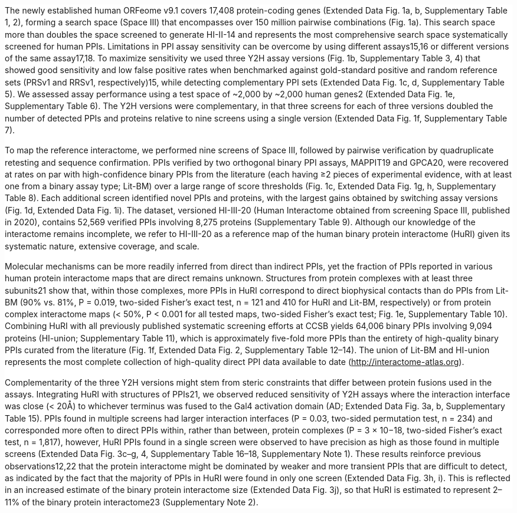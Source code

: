 The newly established human ORFeome v9.1 covers 17,408 protein-coding genes (Extended Data Fig. 1a, b, Supplementary Table 1, 2), forming a search space (Space III) that encompasses over 150 million pairwise combinations (Fig. 1a). This search space more than doubles the space screened to generate HI-II-14 and represents the most comprehensive search space systematically screened for human PPIs. Limitations in PPI assay sensitivity can be overcome by using different assays15,16 or different versions of the same assay17,18. To maximize sensitivity we used three Y2H assay versions (Fig. 1b, Supplementary Table 3, 4) that showed good sensitivity and low false positive rates when benchmarked against gold-standard positive and random reference sets (PRSv1 and RRSv1, respectively)15, while detecting complementary PPI sets (Extended Data Fig. 1c, d, Supplementary Table 5). We assessed assay performance using a test space of ~2,000 by ~2,000 human genes2 (Extended Data Fig. 1e, Supplementary Table 6). The Y2H versions were complementary, in that three screens for each of three versions doubled the number of detected PPIs and proteins relative to nine screens using a single version (Extended Data Fig. 1f, Supplementary Table 7).

To map the reference interactome, we performed nine screens of Space III, followed by pairwise verification by quadruplicate retesting and sequence confirmation. PPIs verified by two orthogonal binary PPI assays, MAPPIT19 and GPCA20, were recovered at rates on par with high-confidence binary PPIs from the literature (each having ≥2 pieces of experimental evidence, with at least one from a binary assay type; Lit-BM) over a large range of score thresholds (Fig. 1c, Extended Data Fig. 1g, h, Supplementary Table 8). Each additional screen identified novel PPIs and proteins, with the largest gains obtained by switching assay versions (Fig. 1d, Extended Data Fig. 1i). The dataset, versioned HI-III-20 (Human Interactome obtained from screening Space III, published in 2020), contains 52,569 verified PPIs involving 8,275 proteins (Supplementary Table 9). Although our knowledge of the interactome remains incomplete, we refer to HI-III-20 as a reference map of the human binary protein interactome (HuRI) given its systematic nature, extensive coverage, and scale.

Molecular mechanisms can be more readily inferred from direct than indirect PPIs, yet the fraction of PPIs reported in various human protein interactome maps that are direct remains unknown. Structures from protein complexes with at least three subunits21 show that, within those complexes, more PPIs in HuRI correspond to direct biophysical contacts than do PPIs from Lit-BM (90% vs. 81%, P = 0.019, two-sided Fisher’s exact test, n = 121 and 410 for HuRI and Lit-BM, respectively) or from protein complex interactome maps (< 50%, P < 0.001 for all tested maps, two-sided Fisher’s exact test; Fig. 1e, Supplementary Table 10). Combining HuRI with all previously published systematic screening efforts at CCSB yields 64,006 binary PPIs involving 9,094 proteins (HI-union; Supplementary Table 11), which is approximately five-fold more PPIs than the entirety of high-quality binary PPIs curated from the literature (Fig. 1f, Extended Data Fig. 2, Supplementary Table 12–14). The union of Lit-BM and HI-union represents the most complete collection of high-quality direct PPI data available to date (http://interactome-atlas.org).

Complementarity of the three Y2H versions might stem from steric constraints that differ between protein fusions used in the assays. Integrating HuRI with structures of PPIs21, we observed reduced sensitivity of Y2H assays where the interaction interface was close (< 20Å) to whichever terminus was fused to the Gal4 activation domain (AD; Extended Data Fig. 3a, b, Supplementary Table 15). PPIs found in multiple screens had larger interaction interfaces (P = 0.03, two-sided permutation test, n = 234) and corresponded more often to direct PPIs within, rather than between, protein complexes (P = 3 × 10−18, two-sided Fisher’s exact test, n = 1,817), however, HuRI PPIs found in a single screen were observed to have precision as high as those found in multiple screens (Extended Data Fig. 3c–g, 4, Supplementary Table 16–18, Supplementary Note 1). These results reinforce previous observations12,22 that the protein interactome might be dominated by weaker and more transient PPIs that are difficult to detect, as indicated by the fact that the majority of PPIs in HuRI were found in only one screen (Extended Data Fig. 3h, i). This is reflected in an increased estimate of the binary protein interactome size (Extended Data Fig. 3j), so that HuRI is estimated to represent 2–11% of the binary protein interactome23 (Supplementary Note 2).
